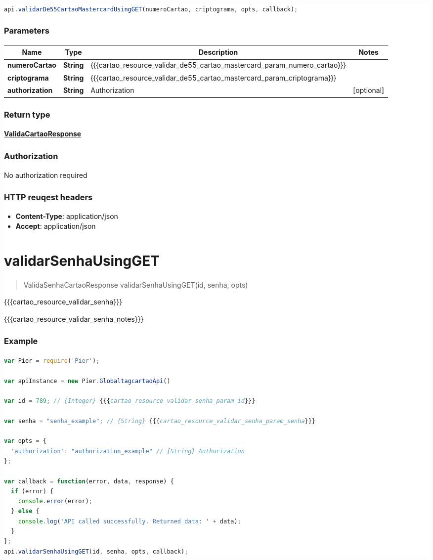 ```javascript
api.validarDe55CartaoMastercardUsingGET(numeroCartao, criptograma, opts, callback);
```

### Parameters

Name | Type | Description  | Notes
------------- | ------------- | ------------- | -------------
 **numeroCartao** | **String**| {{{cartao_resource_validar_de55_cartao_mastercard_param_numero_cartao}}} | 
 **criptograma** | **String**| {{{cartao_resource_validar_de55_cartao_mastercard_param_criptograma}}} | 
 **authorization** | **String**| Authorization | [optional] 

### Return type

[**ValidaCartaoResponse**](ValidaCartaoResponse.md)

### Authorization

No authorization required

### HTTP reuqest headers

 - **Content-Type**: application/json
 - **Accept**: application/json

<a name="validarSenhaUsingGET"></a>
# **validarSenhaUsingGET**
> ValidaSenhaCartaoResponse validarSenhaUsingGET(id, senha, opts)

{{{cartao_resource_validar_senha}}}

{{{cartao_resource_validar_senha_notes}}}

### Example
```javascript
var Pier = require('Pier');

var apiInstance = new Pier.GlobaltagcartaoApi()

var id = 789; // {Integer} {{{cartao_resource_validar_senha_param_id}}}

var senha = "senha_example"; // {String} {{{cartao_resource_validar_senha_param_senha}}}

var opts = { 
  'authorization': "authorization_example" // {String} Authorization
};

var callback = function(error, data, response) {
  if (error) {
    console.error(error);
  } else {
    console.log('API called successfully. Returned data: ' + data);
  }
};
api.validarSenhaUsingGET(id, senha, opts, callback);
```
